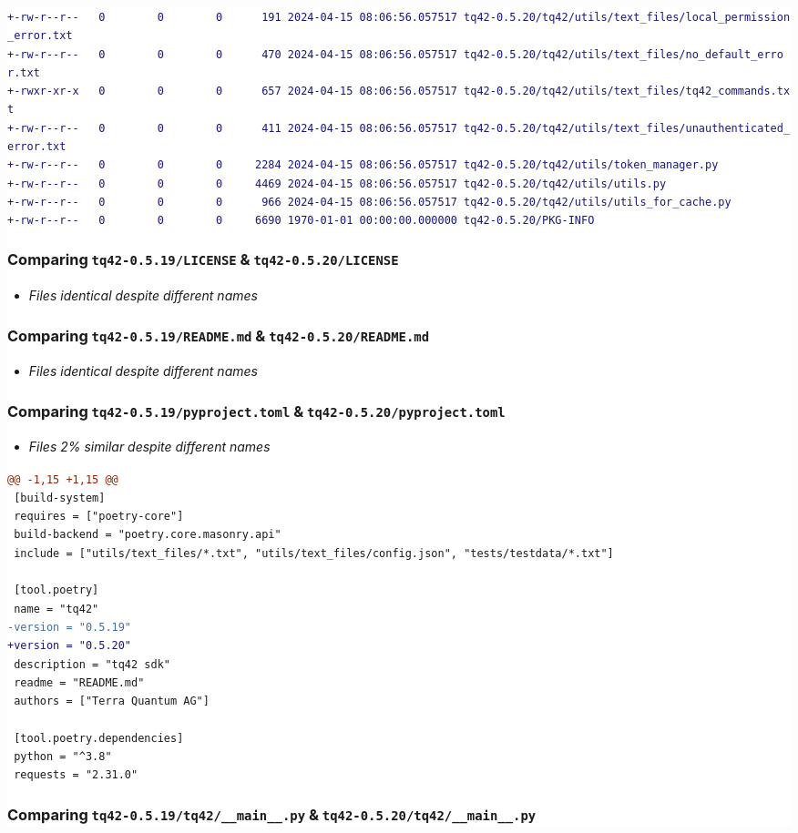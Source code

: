 ```diff
+-rw-r--r--   0        0        0      191 2024-04-15 08:06:56.057517 tq42-0.5.20/tq42/utils/text_files/local_permission_error.txt
+-rw-r--r--   0        0        0      470 2024-04-15 08:06:56.057517 tq42-0.5.20/tq42/utils/text_files/no_default_error.txt
+-rwxr-xr-x   0        0        0      657 2024-04-15 08:06:56.057517 tq42-0.5.20/tq42/utils/text_files/tq42_commands.txt
+-rw-r--r--   0        0        0      411 2024-04-15 08:06:56.057517 tq42-0.5.20/tq42/utils/text_files/unauthenticated_error.txt
+-rw-r--r--   0        0        0     2284 2024-04-15 08:06:56.057517 tq42-0.5.20/tq42/utils/token_manager.py
+-rw-r--r--   0        0        0     4469 2024-04-15 08:06:56.057517 tq42-0.5.20/tq42/utils/utils.py
+-rw-r--r--   0        0        0      966 2024-04-15 08:06:56.057517 tq42-0.5.20/tq42/utils/utils_for_cache.py
+-rw-r--r--   0        0        0     6690 1970-01-01 00:00:00.000000 tq42-0.5.20/PKG-INFO
```

### Comparing `tq42-0.5.19/LICENSE` & `tq42-0.5.20/LICENSE`

 * *Files identical despite different names*

### Comparing `tq42-0.5.19/README.md` & `tq42-0.5.20/README.md`

 * *Files identical despite different names*

### Comparing `tq42-0.5.19/pyproject.toml` & `tq42-0.5.20/pyproject.toml`

 * *Files 2% similar despite different names*

```diff
@@ -1,15 +1,15 @@
 [build-system]
 requires = ["poetry-core"]
 build-backend = "poetry.core.masonry.api"
 include = ["utils/text_files/*.txt", "utils/text_files/config.json", "tests/testdata/*.txt"]
 
 [tool.poetry]
 name = "tq42"
-version = "0.5.19"
+version = "0.5.20"
 description = "tq42 sdk"
 readme = "README.md"
 authors = ["Terra Quantum AG"]
 
 [tool.poetry.dependencies]
 python = "^3.8"
 requests = "2.31.0"
```

### Comparing `tq42-0.5.19/tq42/__main__.py` & `tq42-0.5.20/tq42/__main__.py`
